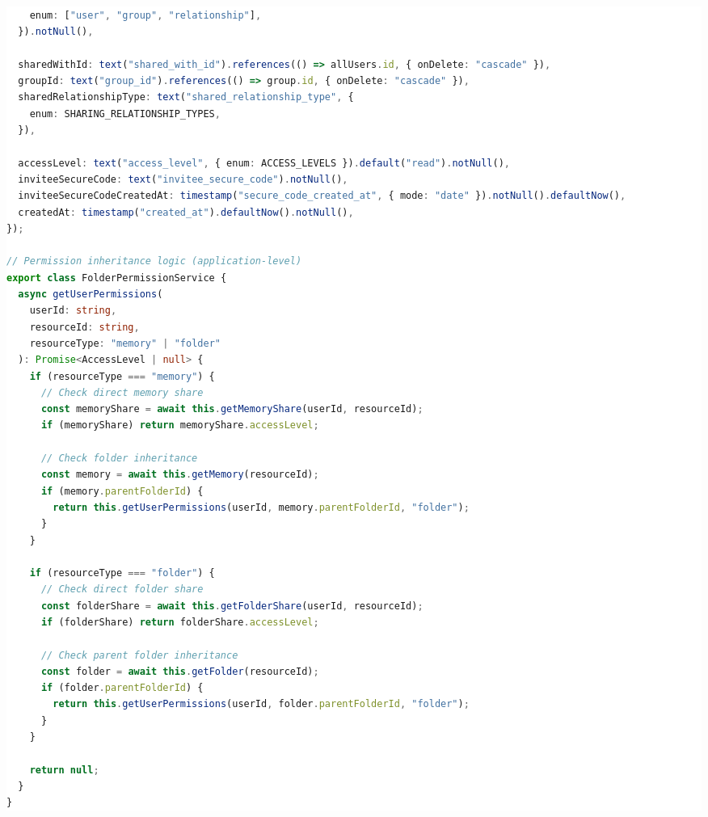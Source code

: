```typescript
    enum: ["user", "group", "relationship"],
  }).notNull(),

  sharedWithId: text("shared_with_id").references(() => allUsers.id, { onDelete: "cascade" }),
  groupId: text("group_id").references(() => group.id, { onDelete: "cascade" }),
  sharedRelationshipType: text("shared_relationship_type", {
    enum: SHARING_RELATIONSHIP_TYPES,
  }),

  accessLevel: text("access_level", { enum: ACCESS_LEVELS }).default("read").notNull(),
  inviteeSecureCode: text("invitee_secure_code").notNull(),
  inviteeSecureCodeCreatedAt: timestamp("secure_code_created_at", { mode: "date" }).notNull().defaultNow(),
  createdAt: timestamp("created_at").defaultNow().notNull(),
});

// Permission inheritance logic (application-level)
export class FolderPermissionService {
  async getUserPermissions(
    userId: string,
    resourceId: string,
    resourceType: "memory" | "folder"
  ): Promise<AccessLevel | null> {
    if (resourceType === "memory") {
      // Check direct memory share
      const memoryShare = await this.getMemoryShare(userId, resourceId);
      if (memoryShare) return memoryShare.accessLevel;

      // Check folder inheritance
      const memory = await this.getMemory(resourceId);
      if (memory.parentFolderId) {
        return this.getUserPermissions(userId, memory.parentFolderId, "folder");
      }
    }

    if (resourceType === "folder") {
      // Check direct folder share
      const folderShare = await this.getFolderShare(userId, resourceId);
      if (folderShare) return folderShare.accessLevel;

      // Check parent folder inheritance
      const folder = await this.getFolder(resourceId);
      if (folder.parentFolderId) {
        return this.getUserPermissions(userId, folder.parentFolderId, "folder");
      }
    }

    return null;
  }
}
```
